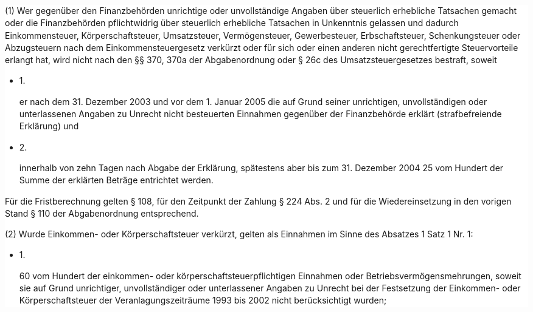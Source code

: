 <div>

<div class="jurAbsatz">

(1) Wer gegenüber den Finanzbehörden unrichtige oder unvollständige
Angaben über steuerlich erhebliche Tatsachen gemacht oder die
Finanzbehörden pflichtwidrig über steuerlich erhebliche Tatsachen in
Unkenntnis gelassen und dadurch Einkommensteuer, Körperschaftsteuer,
Umsatzsteuer, Vermögensteuer, Gewerbesteuer, Erbschaftsteuer,
Schenkungsteuer oder Abzugsteuern nach dem Einkommensteuergesetz
verkürzt oder für sich oder einen anderen nicht gerechtfertigte
Steuervorteile erlangt hat, wird nicht nach den §§ 370, 370a der
Abgabenordnung oder § 26c des Umsatzsteuergesetzes bestraft, soweit

  - 1\.
    
    <div style="">
    
    er nach dem 31. Dezember 2003 und vor dem 1. Januar 2005 die auf
    Grund seiner unrichtigen, unvollständigen oder unterlassenen Angaben
    zu Unrecht nicht besteuerten Einnahmen gegenüber der Finanzbehörde
    erklärt (strafbefreiende Erklärung) und
    
    </div>

  - 2\.
    
    <div style="">
    
    innerhalb von zehn Tagen nach Abgabe der Erklärung, spätestens aber
    bis zum 31. Dezember 2004 25 vom Hundert der Summe der erklärten
    Beträge entrichtet werden.
    
    </div>

</div>

<div class="jurAbsatz">

Für die Fristberechnung gelten § 108, für den Zeitpunkt der Zahlung §
224 Abs. 2 und für die Wiedereinsetzung in den vorigen Stand § 110 der
Abgabenordnung entsprechend.

</div>

<div class="jurAbsatz">

(2) Wurde Einkommen- oder Körperschaftsteuer verkürzt, gelten als
Einnahmen im Sinne des Absatzes 1 Satz 1 Nr. 1:

  - 1\.
    
    <div style="">
    
    60 vom Hundert der einkommen- oder körperschaftsteuerpflichtigen
    Einnahmen oder Betriebsvermögensmehrungen, soweit sie auf Grund
    unrichtiger, unvollständiger oder unterlassener Angaben zu Unrecht
    bei der Festsetzung der Einkommen- oder Körperschaftsteuer der
    Veranlagungszeiträume 1993 bis 2002 nicht berücksichtigt wurden;
    